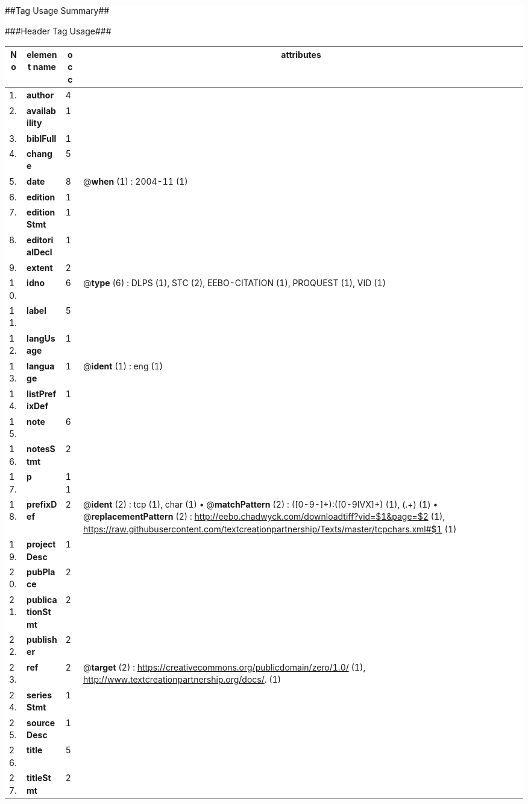 ##Tag Usage Summary##

###Header Tag Usage###

|No|element name|occ|attributes|
|---|---|---|---|
|1.|__author__|4||
|2.|__availability__|1||
|3.|__biblFull__|1||
|4.|__change__|5||
|5.|__date__|8| @__when__ (1) : 2004-11 (1)|
|6.|__edition__|1||
|7.|__editionStmt__|1||
|8.|__editorialDecl__|1||
|9.|__extent__|2||
|10.|__idno__|6| @__type__ (6) : DLPS (1), STC (2), EEBO-CITATION (1), PROQUEST (1), VID (1)|
|11.|__label__|5||
|12.|__langUsage__|1||
|13.|__language__|1| @__ident__ (1) : eng (1)|
|14.|__listPrefixDef__|1||
|15.|__note__|6||
|16.|__notesStmt__|2||
|17.|__p__|11||
|18.|__prefixDef__|2| @__ident__ (2) : tcp (1), char (1)  •  @__matchPattern__ (2) : ([0-9\-]+):([0-9IVX]+) (1), (.+) (1)  •  @__replacementPattern__ (2) : http://eebo.chadwyck.com/downloadtiff?vid=$1&page=$2 (1), https://raw.githubusercontent.com/textcreationpartnership/Texts/master/tcpchars.xml#$1 (1)|
|19.|__projectDesc__|1||
|20.|__pubPlace__|2||
|21.|__publicationStmt__|2||
|22.|__publisher__|2||
|23.|__ref__|2| @__target__ (2) : https://creativecommons.org/publicdomain/zero/1.0/ (1), http://www.textcreationpartnership.org/docs/. (1)|
|24.|__seriesStmt__|1||
|25.|__sourceDesc__|1||
|26.|__title__|5||
|27.|__titleStmt__|2||
